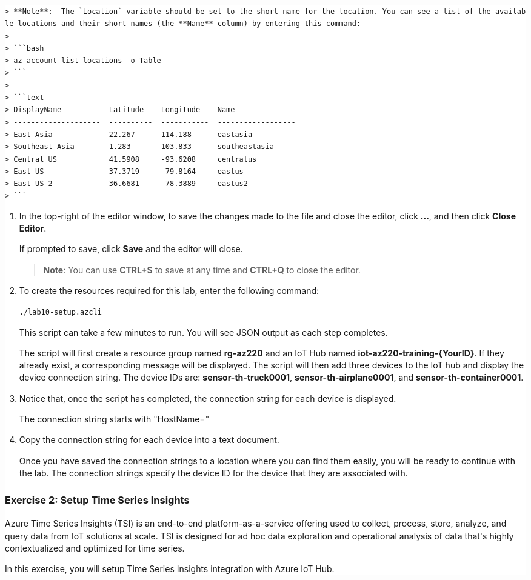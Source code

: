     > **Note**:  The `Location` variable should be set to the short name for the location. You can see a list of the available locations and their short-names (the **Name** column) by entering this command:
    >
    > ```bash
    > az account list-locations -o Table
    > ```
    >
    > ```text
    > DisplayName           Latitude    Longitude    Name
    > --------------------  ----------  -----------  ------------------
    > East Asia             22.267      114.188      eastasia
    > Southeast Asia        1.283       103.833      southeastasia
    > Central US            41.5908     -93.6208     centralus
    > East US               37.3719     -79.8164     eastus
    > East US 2             36.6681     -78.3889     eastus2
    > ```

1. In the top-right of the editor window, to save the changes made to the file and close the editor, click **...**, and then click **Close Editor**.

    If prompted to save, click **Save** and the editor will close.

    > **Note**:  You can use **CTRL+S** to save at any time and **CTRL+Q** to close the editor.

1. To create the resources required for this lab, enter the following command:

    ```bash
    ./lab10-setup.azcli
    ```

    This script can take a few minutes to run. You will see JSON output as each step completes.

    The script will first create a resource group named **rg-az220** and an IoT Hub named **iot-az220-training-{YourID}**. If they already exist, a corresponding message will be displayed. The script will then add three devices to the IoT hub and display the device connection string. The device IDs are: **sensor-th-truck0001**, **sensor-th-airplane0001**, and **sensor-th-container0001**.

1. Notice that, once the script has completed, the connection string for each device is displayed.

    The connection string starts with "HostName="

1. Copy the connection string for each device into a text document.

    Once you have saved the connection strings to a location where you can find them easily, you will be ready to continue with the lab. The connection strings specify the device ID for the device that they are associated with.

### Exercise 2: Setup Time Series Insights

Azure Time Series Insights (TSI) is an end-to-end platform-as-a-service offering used to collect, process, store, analyze, and query data from IoT solutions at scale. TSI is designed for ad hoc data exploration and operational analysis of data that's highly contextualized and optimized for time series.

In this exercise, you will setup Time Series Insights integration with Azure IoT Hub.
